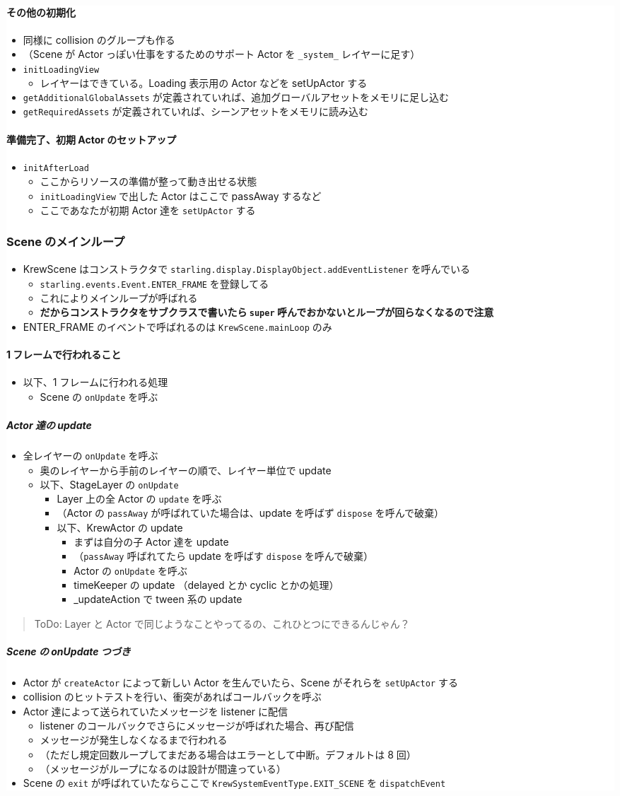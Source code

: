 #### その他の初期化

- 同様に collision のグループも作る
- （Scene が Actor っぽい仕事をするためのサポート Actor を `_system_` レイヤーに足す）
- `initLoadingView`
    - レイヤーはできている。Loading 表示用の Actor などを setUpActor する
- `getAdditionalGlobalAssets` が定義されていれば、追加グローバルアセットをメモリに足し込む
- `getRequiredAssets` が定義されていれば、シーンアセットをメモリに読み込む

#### 準備完了、初期 Actor のセットアップ

- `initAfterLoad`
    - ここからリソースの準備が整って動き出せる状態
    - `initLoadingView` で出した Actor はここで passAway するなど
    - ここであなたが初期 Actor 達を `setUpActor` する


### Scene のメインループ

- KrewScene はコンストラクタで `starling.display.DisplayObject.addEventListener` を呼んでいる
    - `starling.events.Event.ENTER_FRAME` を登録してる
    - これによりメインループが呼ばれる
    - **だからコンストラクタをサブクラスで書いたら `super` 呼んでおかないとループが回らなくなるので注意**
- ENTER_FRAME のイベントで呼ばれるのは `KrewScene.mainLoop` のみ

#### 1 フレームで行われること

- 以下、1 フレームに行われる処理
    - Scene の `onUpdate` を呼ぶ

##### Actor 達の update
- 全レイヤーの `onUpdate` を呼ぶ
    - 奥のレイヤーから手前のレイヤーの順で、レイヤー単位で update
    - 以下、StageLayer の `onUpdate`
        - Layer 上の全 Actor の `update` を呼ぶ
        - （Actor の `passAway` が呼ばれていた場合は、update を呼ばず `dispose` を呼んで破棄）
        - 以下、KrewActor の update
            - まずは自分の子 Actor 達を update
            - （`passAway` 呼ばれてたら update を呼ばす `dispose` を呼んで破棄）
            - Actor の `onUpdate` を呼ぶ
            - timeKeeper の update （delayed とか cyclic とかの処理）
            - _updateAction で tween 系の update

> ToDo: Layer と Actor で同じようなことやってるの、これひとつにできるんじゃん？

##### Scene の onUpdate つづき

- Actor が `createActor` によって新しい Actor を生んでいたら、Scene がそれらを `setUpActor` する
- collision のヒットテストを行い、衝突があればコールバックを呼ぶ
- Actor 達によって送られていたメッセージを listener に配信
    - listener のコールバックでさらにメッセージが呼ばれた場合、再び配信
    - メッセージが発生しなくなるまで行われる
    - （ただし規定回数ループしてまだある場合はエラーとして中断。デフォルトは 8 回）
    - （メッセージがループになるのは設計が間違っている）
- Scene の `exit` が呼ばれていたならここで `KrewSystemEventType.EXIT_SCENE` を `dispatchEvent`
